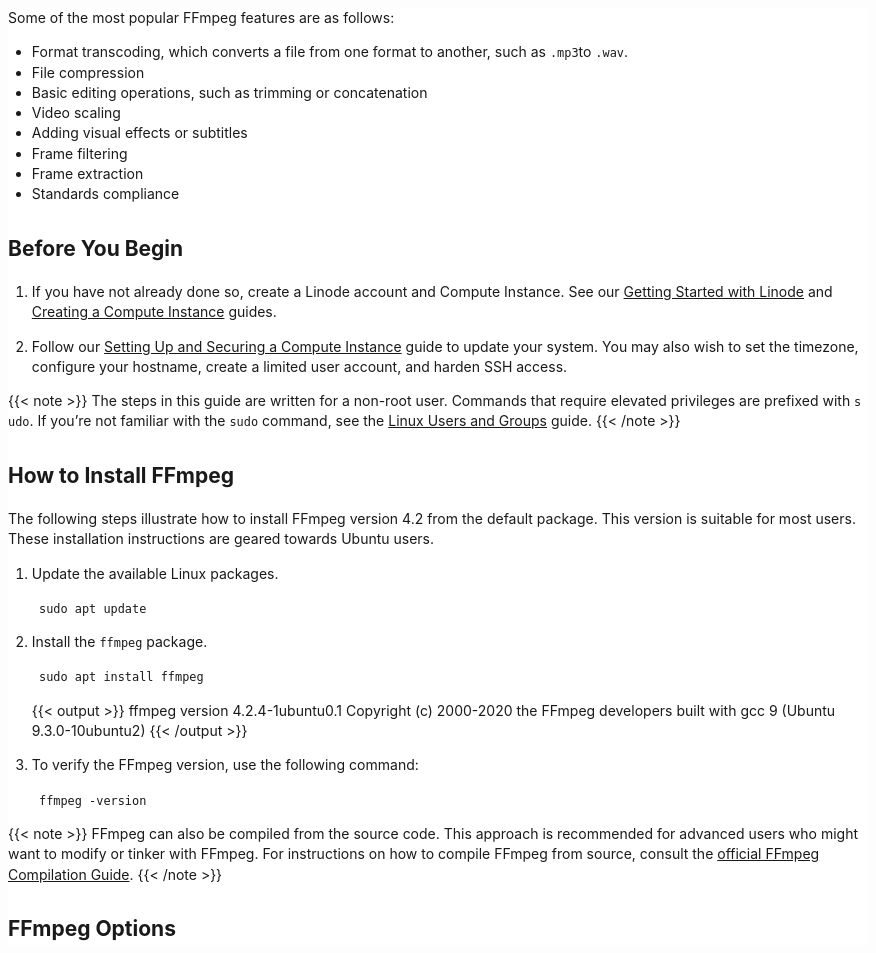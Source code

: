 Some of the most popular FFmpeg features are as follows:

- Format transcoding, which converts a file from one format to another, such as `.mp3`to `.wav`.
- File compression
- Basic editing operations, such as trimming or concatenation
- Video scaling
- Adding visual effects or subtitles
- Frame filtering
- Frame extraction
- Standards compliance

## Before You Begin

1.  If you have not already done so, create a Linode account and Compute Instance. See our [Getting Started with Linode](/docs/guides/getting-started/) and [Creating a Compute Instance](/docs/guides/creating-a-compute-instance/) guides.

1.  Follow our [Setting Up and Securing a Compute Instance](/docs/guides/set-up-and-secure/) guide to update your system. You may also wish to set the timezone, configure your hostname, create a limited user account, and harden SSH access.

{{< note >}}
The steps in this guide are written for a non-root user. Commands that require elevated privileges are prefixed with `sudo`. If you’re not familiar with the `sudo` command, see the [Linux Users and Groups](/docs/guides/linux-users-and-groups/) guide.
{{< /note >}}

## How to Install FFmpeg

The following steps illustrate how to install FFmpeg version 4.2 from the default package. This version is suitable for most users. These installation instructions are geared towards Ubuntu users.

1. Update the available Linux packages.

        sudo apt update
1. Install the `ffmpeg` package.

        sudo apt install ffmpeg
    {{< output >}}
ffmpeg version 4.2.4-1ubuntu0.1 Copyright (c) 2000-2020 the FFmpeg developers
built with gcc 9 (Ubuntu 9.3.0-10ubuntu2)
    {{< /output >}}
1. To verify the FFmpeg version, use the following command:

        ffmpeg -version

{{< note >}}
FFmpeg can also be compiled from the source code. This approach is recommended for advanced users who might want to modify or tinker with FFmpeg. For instructions on how to compile FFmpeg from source, consult the [official FFmpeg Compilation Guide](https://trac.ffmpeg.org/wiki/CompilationGuide).
{{< /note >}}

## FFmpeg Options
